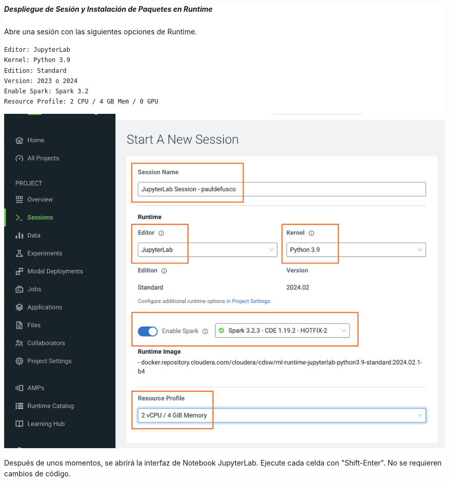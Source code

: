 
##### Despliegue de Sesión y Instalación de Paquetes en Runtime

Abre una sesión con las siguientes opciones de Runtime.

```
Editor: JupyterLab
Kernel: Python 3.9
Edition: Standard
Version: 2023 o 2024
Enable Spark: Spark 3.2
Resource Profile: 2 CPU / 4 GB Mem / 0 GPU
```

![alt text](img/labs06.png)

Después de unos momentos, se abrirá la interfaz de Notebook JupyterLab. Ejecute cada celda con "Shift-Enter". No se requieren cambios de código.
